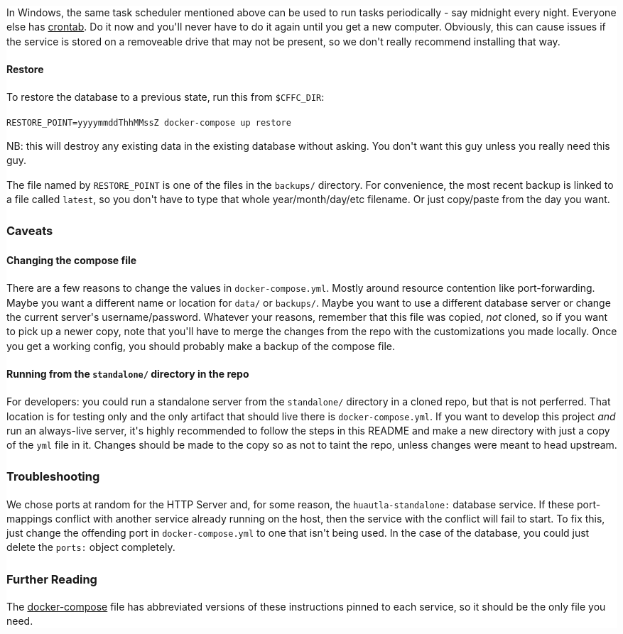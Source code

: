 In Windows, the same task scheduler mentioned above can be used to run tasks periodically - say midnight every night. Everyone else has [crontab](https://www.unix.com/man-page/linux/5/crontab/). Do it now and you'll never have to do it again until you get a new computer. Obviously, this can cause issues if the service is stored on a removeable drive that may not be present, so we don't really recommend installing that way.

#### Restore
To restore the database to a previous state, run this from `$CFFC_DIR`:
```
RESTORE_POINT=yyyymmddThhMMssZ docker-compose up restore
```
NB: this will destroy any existing data in the existing database without asking. You don't want this guy unless you really need this guy.

The file named by `RESTORE_POINT` is one of the files in the `backups/` directory. For convenience, the most recent backup is linked to a file called `latest`, so you don't have to type that whole year/month/day/etc filename. Or just copy/paste from the day you want.

### Caveats

#### Changing the compose file
There are a few reasons to change the values in `docker-compose.yml`. Mostly around resource contention like port-forwarding. Maybe you want a different name or location for `data/` or `backups/`. Maybe you want to use a different database server or change the current server's username/password. Whatever your reasons, remember that this file was copied, *not* cloned, so if you want to pick up a newer copy, note that you'll have to merge the changes from the repo with the customizations you made locally. Once you get a working config, you should probably make a backup of the compose file.

#### Running from the `standalone/` directory in the repo
For developers: you could run a standalone server from the `standalone/` directory in a cloned repo, but that is not perferred. That location is for testing only and the only artifact that should live there is `docker-compose.yml`. If you want to develop this project *and* run an always-live server, it's highly recommended to follow the steps in this README and make a new directory with just a copy of the `yml` file in it. Changes should be made to the copy so as not to taint the repo, unless changes were meant to head upstream.

### Troubleshooting
We chose ports at random for the HTTP Server and, for some reason, the `huautla-standalone:` database service. If these port-mappings conflict with another service already running on the host, then the service with the conflict will fail to start. To fix this, just change the offending port in `docker-compose.yml` to one that isn't being used. In the case of the database, you could just delete the `ports:` object completely.

### Further Reading
The [docker-compose](https://github.com/jsmit257/centerforfunguscontrol/blob/master/standalone/docker-compose.yml) file has abbreviated versions of these instructions pinned to each service, so it should be the only file you need.
